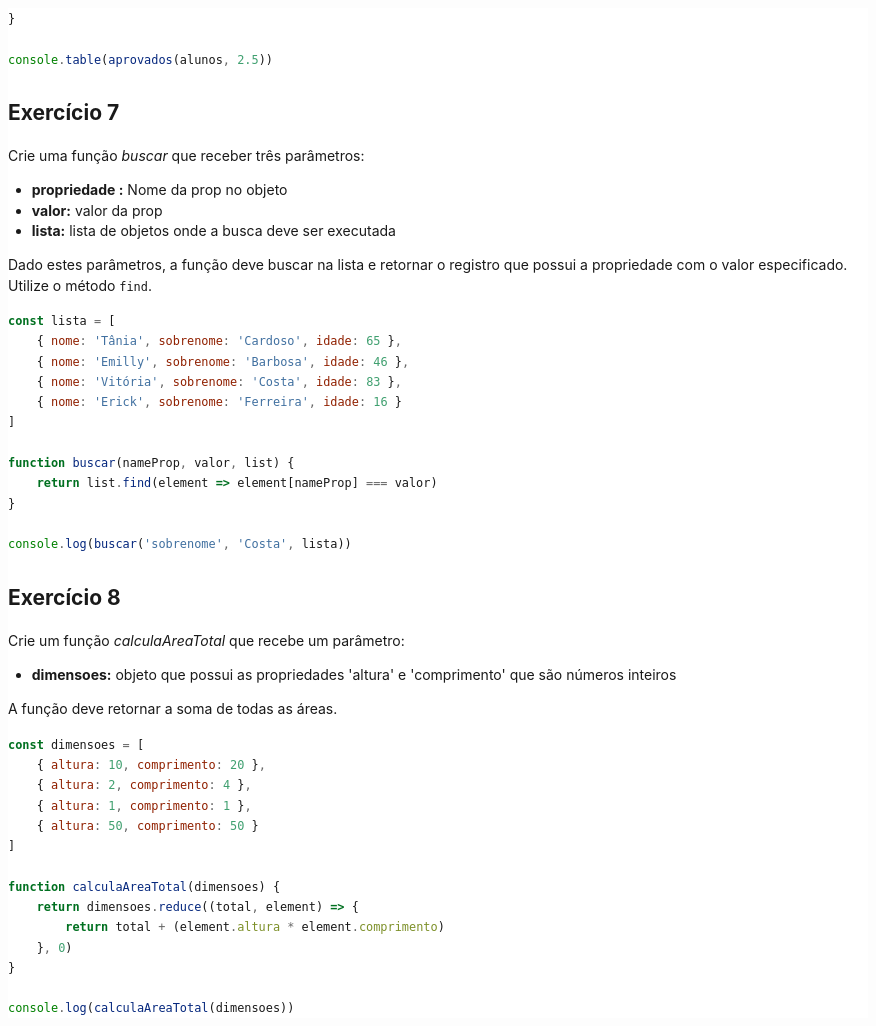 ``` javascript
}

console.table(aprovados(alunos, 2.5))
```

## Exercício 7
Crie uma função _buscar_ que receber três parâmetros:
 * **propriedade :** Nome da prop no objeto
 * **valor:** valor da prop
 * **lista:** lista de objetos onde a busca deve ser executada
 
Dado estes parâmetros, a função deve buscar na lista e retornar  o registro que possui a propriedade com o valor especificado. Utilize o método `find`.
``` javascript
const lista = [
    { nome: 'Tânia', sobrenome: 'Cardoso', idade: 65 },
    { nome: 'Emilly', sobrenome: 'Barbosa', idade: 46 },
    { nome: 'Vitória', sobrenome: 'Costa', idade: 83 },
    { nome: 'Erick', sobrenome: 'Ferreira', idade: 16 }
]

function buscar(nameProp, valor, list) {
    return list.find(element => element[nameProp] === valor)
}

console.log(buscar('sobrenome', 'Costa', lista))
```

## Exercício 8
Crie um função _calculaAreaTotal_ que recebe um parâmetro:
* **dimensoes:** objeto que possui as propriedades 'altura' e 'comprimento' que são números inteiros

A função deve retornar a soma de todas as áreas.
``` javascript
const dimensoes = [
    { altura: 10, comprimento: 20 },
    { altura: 2, comprimento: 4 },
    { altura: 1, comprimento: 1 },
    { altura: 50, comprimento: 50 }
]

function calculaAreaTotal(dimensoes) {
    return dimensoes.reduce((total, element) => {
        return total + (element.altura * element.comprimento)
    }, 0)
}

console.log(calculaAreaTotal(dimensoes))
```
